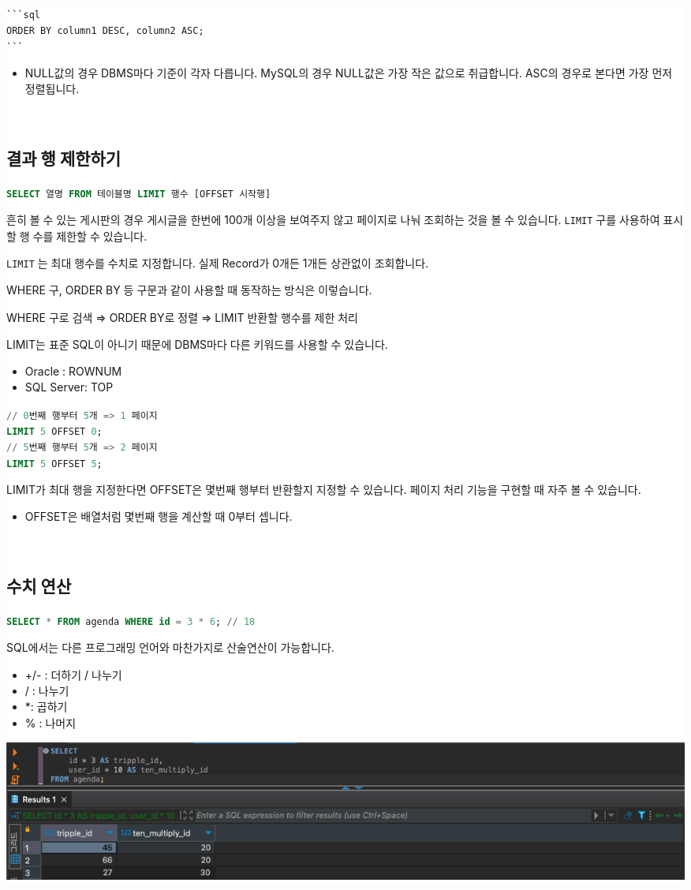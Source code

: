     ```sql
    ORDER BY column1 DESC, column2 ASC;
    ```

- NULL값의 경우 DBMS마다 기준이 각자 다릅니다. MySQL의 경우 NULL값은 가장 작은 값으로 취급합니다. ASC의 경우로 본다면 가장 먼저 정렬됩니다.

<br/>

## 결과 행 제한하기

```sql
SELECT 열명 FROM 테이블명 LIMIT 행수 [OFFSET 시작행]
```

흔히 볼 수 있는 게시판의 경우 게시글을 한번에 100개 이상을 보여주지 않고 페이지로 나눠 조회하는 것을 볼 수 있습니다. `LIMIT` 구를 사용하여 표시할 행 수를 제한할 수 있습니다.

`LIMIT` 는 최대 행수를 수치로 지정합니다. 실제 Record가 0개든 1개든 상관없이 조회합니다.

WHERE 구, ORDER BY 등 구문과 같이 사용할 때 동작하는 방식은 이렇습니다.

WHERE 구로 검색 ⇒ ORDER BY로 정렬 ⇒ LIMIT 반환할 행수를 제한 처리

LIMIT는 표준 SQL이 아니기 때문에 DBMS마다 다른 키워드를 사용할 수 있습니다.

- Oracle : ROWNUM
- SQL Server: TOP

```sql
// 0번째 행부터 5개 => 1 페이지
LIMIT 5 OFFSET 0;
// 5번째 행부터 5개 => 2 페이지
LIMIT 5 OFFSET 5;
```

LIMIT가 최대 행을 지정한다면 OFFSET은 몇번째 행부터 반환할지 지정할 수 있습니다. 페이지 처리 기능을 구현할 때 자주 볼 수 있습니다.

- OFFSET은 배열처럼 몇번째 행을 계산할 때 0부터 셉니다.

<br/>

## 수치 연산

```sql
SELECT * FROM agenda WHERE id = 3 * 6; // 18
```

SQL에서는 다른 프로그래밍 언어와 마찬가지로 산술연산이 가능합니다.

- +/- : 더하기 / 나누기
- / : 나누기
- *: 곱하기
- % : 나머지

![sql-first-step-06](../img/sql-first-step-06.png)
